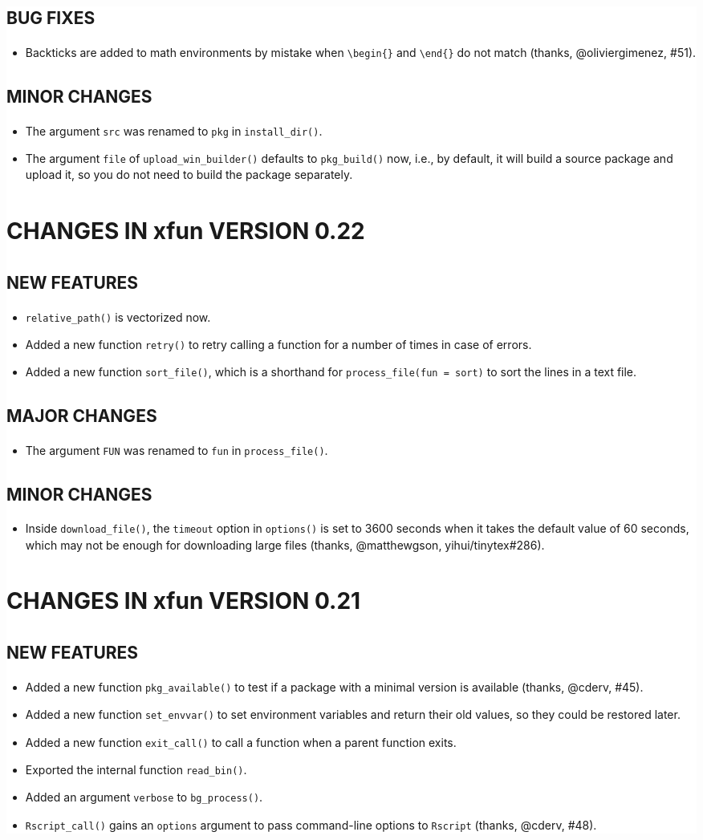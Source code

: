 ## BUG FIXES

- Backticks are added to math environments by mistake when `\begin{}` and `\end{}` do not match (thanks, @oliviergimenez, #51).

## MINOR CHANGES

- The argument `src` was renamed to `pkg` in `install_dir()`.

- The argument `file` of `upload_win_builder()` defaults to `pkg_build()` now, i.e., by default, it will build a source package and upload it, so you do not need to build the package separately.

# CHANGES IN xfun VERSION 0.22

## NEW FEATURES

- `relative_path()` is vectorized now.

- Added a new function `retry()` to retry calling a function for a number of times in case of errors.

- Added a new function `sort_file()`, which is a shorthand for `process_file(fun = sort)` to sort the lines in a text file.

## MAJOR CHANGES

- The argument `FUN` was renamed to `fun` in `process_file()`.

## MINOR CHANGES

- Inside `download_file()`, the `timeout` option in `options()` is set to 3600 seconds when it takes the default value of 60 seconds, which may not be enough for downloading large files (thanks, @matthewgson, yihui/tinytex#286).

# CHANGES IN xfun VERSION 0.21

## NEW FEATURES

- Added a new function `pkg_available()` to test if a package with a minimal version is available (thanks, @cderv, #45).

- Added a new function `set_envvar()` to set environment variables and return their old values, so they could be restored later.

- Added a new function `exit_call()` to call a function when a parent function exits.

- Exported the internal function `read_bin()`.

- Added an argument `verbose` to `bg_process()`.

- `Rscript_call()` gains an `options` argument to pass command-line options to `Rscript` (thanks, @cderv, #48).
